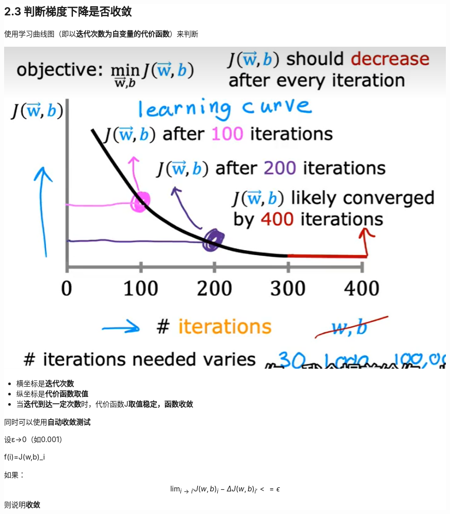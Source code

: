 ## 2.3 判断梯度下降是否收敛

使用学习曲线图（即以**迭代次数为自变量的代价函数**）来判断



![image-20221121124057664](DL/photo/image-20221121124057664.png)

- 横坐标是**迭代次数**
- 纵坐标是**代价函数取值**
- 当**迭代到达一定次数**时，代价函数J**取值稳定，函数收敛**

同时可以使用**自动收敛测试**

设ε->0（如0.001）

f(i)=J(w,b)_i

如果：
$$
\lim_{i\to i'}{J(w,b)_i- \Delta J(w,b)_{i'}}<=\epsilon
$$
则说明**收敛** 
